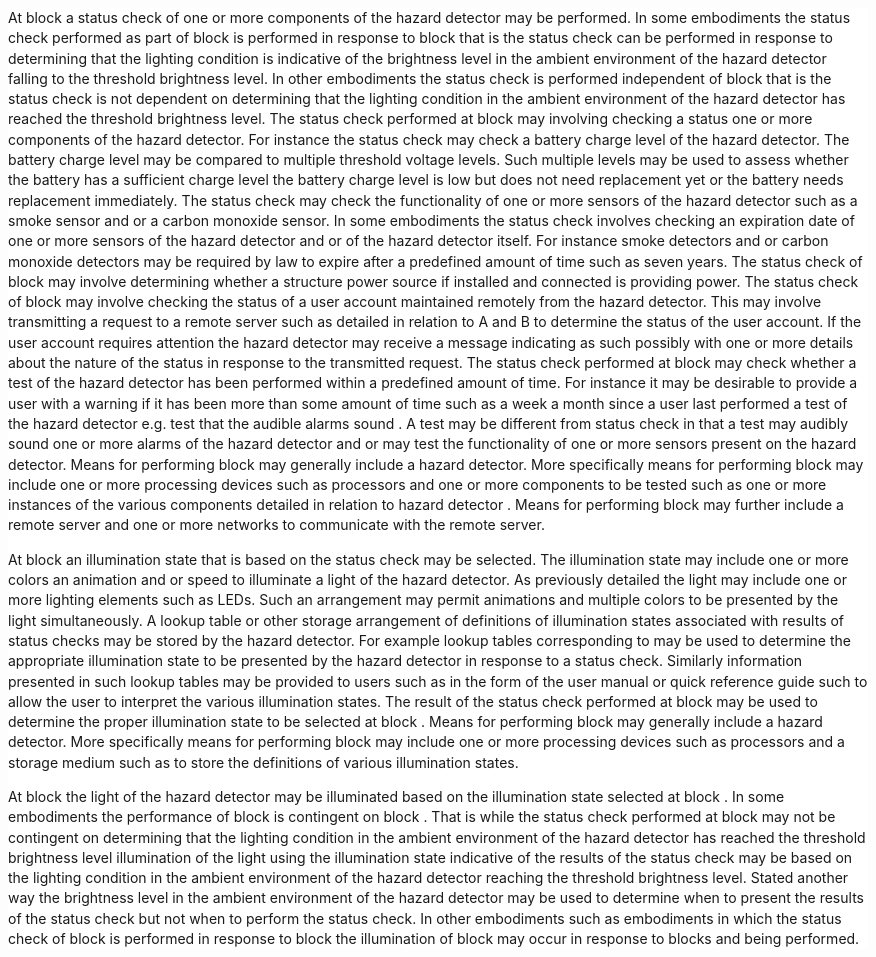 At block a status check of one or more components of the hazard detector may be performed. In some embodiments the status check performed as part of block is performed in response to block that is the status check can be performed in response to determining that the lighting condition is indicative of the brightness level in the ambient environment of the hazard detector falling to the threshold brightness level. In other embodiments the status check is performed independent of block that is the status check is not dependent on determining that the lighting condition in the ambient environment of the hazard detector has reached the threshold brightness level. The status check performed at block may involving checking a status one or more components of the hazard detector. For instance the status check may check a battery charge level of the hazard detector. The battery charge level may be compared to multiple threshold voltage levels. Such multiple levels may be used to assess whether the battery has a sufficient charge level the battery charge level is low but does not need replacement yet or the battery needs replacement immediately. The status check may check the functionality of one or more sensors of the hazard detector such as a smoke sensor and or a carbon monoxide sensor. In some embodiments the status check involves checking an expiration date of one or more sensors of the hazard detector and or of the hazard detector itself. For instance smoke detectors and or carbon monoxide detectors may be required by law to expire after a predefined amount of time such as seven years. The status check of block may involve determining whether a structure power source if installed and connected is providing power. The status check of block may involve checking the status of a user account maintained remotely from the hazard detector. This may involve transmitting a request to a remote server such as detailed in relation to A and B to determine the status of the user account. If the user account requires attention the hazard detector may receive a message indicating as such possibly with one or more details about the nature of the status in response to the transmitted request. The status check performed at block may check whether a test of the hazard detector has been performed within a predefined amount of time. For instance it may be desirable to provide a user with a warning if it has been more than some amount of time such as a week a month since a user last performed a test of the hazard detector e.g. test that the audible alarms sound . A test may be different from status check in that a test may audibly sound one or more alarms of the hazard detector and or may test the functionality of one or more sensors present on the hazard detector. Means for performing block may generally include a hazard detector. More specifically means for performing block may include one or more processing devices such as processors and one or more components to be tested such as one or more instances of the various components detailed in relation to hazard detector . Means for performing block may further include a remote server and one or more networks to communicate with the remote server.

At block an illumination state that is based on the status check may be selected. The illumination state may include one or more colors an animation and or speed to illuminate a light of the hazard detector. As previously detailed the light may include one or more lighting elements such as LEDs. Such an arrangement may permit animations and multiple colors to be presented by the light simultaneously. A lookup table or other storage arrangement of definitions of illumination states associated with results of status checks may be stored by the hazard detector. For example lookup tables corresponding to may be used to determine the appropriate illumination state to be presented by the hazard detector in response to a status check. Similarly information presented in such lookup tables may be provided to users such as in the form of the user manual or quick reference guide such to allow the user to interpret the various illumination states. The result of the status check performed at block may be used to determine the proper illumination state to be selected at block . Means for performing block may generally include a hazard detector. More specifically means for performing block may include one or more processing devices such as processors and a storage medium such as to store the definitions of various illumination states.

At block the light of the hazard detector may be illuminated based on the illumination state selected at block . In some embodiments the performance of block is contingent on block . That is while the status check performed at block may not be contingent on determining that the lighting condition in the ambient environment of the hazard detector has reached the threshold brightness level illumination of the light using the illumination state indicative of the results of the status check may be based on the lighting condition in the ambient environment of the hazard detector reaching the threshold brightness level. Stated another way the brightness level in the ambient environment of the hazard detector may be used to determine when to present the results of the status check but not when to perform the status check. In other embodiments such as embodiments in which the status check of block is performed in response to block the illumination of block may occur in response to blocks and being performed.
